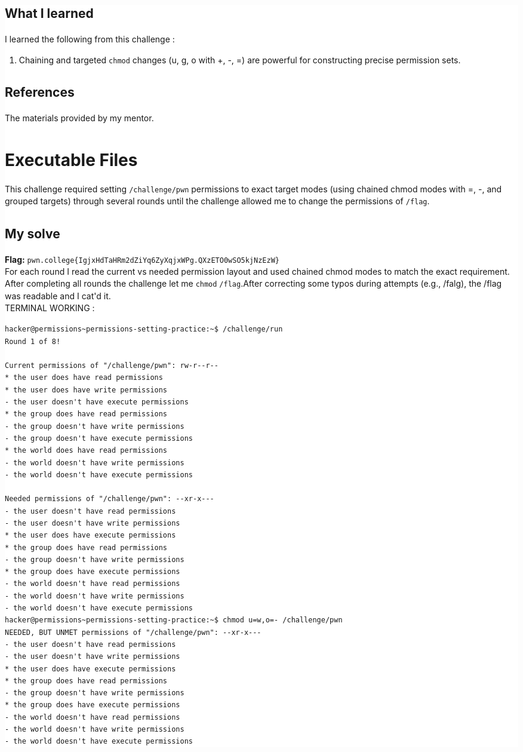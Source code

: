 
## What I learned
I learned the following from this challenge : 
1. Chaining and targeted `chmod` changes (u, g, o with +, -, =) are powerful for constructing precise permission sets.

## References 
The materials provided by my mentor.
<br/>

# Executable Files
This challenge required setting `/challenge/pwn` permissions to exact target modes (using chained chmod modes with =, -, and grouped targets) through several rounds 
until the challenge allowed me to change the permissions of `/flag`.

## My solve
**Flag:** `pwn.college{IgjxHdTaHRm2dZiYq6ZyXqjxWPg.QXzETO0wSO5kjNzEzW}`
<br/>
For each round I read the current vs needed permission layout and used chained chmod modes to match the exact requirement. 
After completing all rounds the challenge let me `chmod` `/flag`.After correcting some typos during attempts (e.g., /falg), the /flag was readable and I cat'd it.
<br/>
TERMINAL WORKING : 
```
hacker@permissions~permissions-setting-practice:~$ /challenge/run
Round 1 of 8!

Current permissions of "/challenge/pwn": rw-r--r--
* the user does have read permissions
* the user does have write permissions
- the user doesn't have execute permissions
* the group does have read permissions
- the group doesn't have write permissions
- the group doesn't have execute permissions
* the world does have read permissions
- the world doesn't have write permissions
- the world doesn't have execute permissions

Needed permissions of "/challenge/pwn": --xr-x---
- the user doesn't have read permissions
- the user doesn't have write permissions
* the user does have execute permissions
* the group does have read permissions
- the group doesn't have write permissions
* the group does have execute permissions
- the world doesn't have read permissions
- the world doesn't have write permissions
- the world doesn't have execute permissions
hacker@permissions~permissions-setting-practice:~$ chmod u=w,o=- /challenge/pwn
NEEDED, BUT UNMET permissions of "/challenge/pwn": --xr-x---
- the user doesn't have read permissions
- the user doesn't have write permissions
* the user does have execute permissions
* the group does have read permissions
- the group doesn't have write permissions
* the group does have execute permissions
- the world doesn't have read permissions
- the world doesn't have write permissions
- the world doesn't have execute permissions

```